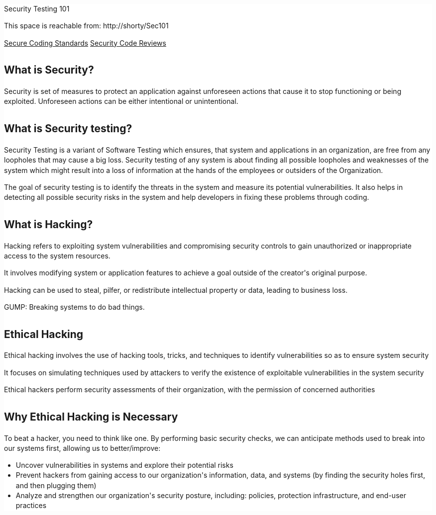 Security Testing 101

This space is reachable from: http://shorty/Sec101 

[Secure Coding Standards](https://confluence/display/QAPOW/Secure+Coding+Standards)
[Security Code Reviews](https://confluence/display/QAPOW/Security+Code+Reviews)
 

## What is Security?
Security is set of measures to protect an application against unforeseen actions that cause it to stop functioning or being exploited. Unforeseen actions can be either intentional or unintentional.

## What is Security testing?
Security Testing is a variant of Software Testing which ensures, that system and applications in an organization, are free from any loopholes that may cause a big loss. Security testing of any system is about finding all possible loopholes and weaknesses of the system which might result into a loss of information at the hands of the employees or outsiders of the Organization.

The goal of security testing is to identify the threats in the system and measure its potential vulnerabilities. It also helps in detecting all possible security risks in the system and help developers in fixing these problems through coding.

## What is Hacking?
Hacking refers to exploiting system vulnerabilities and compromising security controls to gain unauthorized or inappropriate access to the system resources.

It involves modifying system or application features to achieve a goal outside of the creator's original purpose.

Hacking can be used to steal, pilfer, or redistribute intellectual property or data, leading to business loss.

GUMP: Breaking systems to do bad things.

 
## Ethical Hacking
Ethical hacking involves the use of hacking tools, tricks, and techniques to identify vulnerabilities so as to ensure system security

It focuses on simulating techniques used by attackers to verify the existence of exploitable vulnerabilities in the system security

Ethical hackers perform security assessments of their organization, with the permission of concerned authorities

 
## Why Ethical Hacking is Necessary
To beat a hacker, you need to think like one. By performing basic security checks, we can anticipate methods used to break into our systems first, allowing us to better/improve:
- Uncover vulnerabilities in systems and explore their potential risks
- Prevent hackers from gaining access to our organization's information, data, and systems (by finding the security holes first, and then plugging them)
- Analyze and strengthen our organization's security posture, including: policies, protection infrastructure, and end-user practices
 